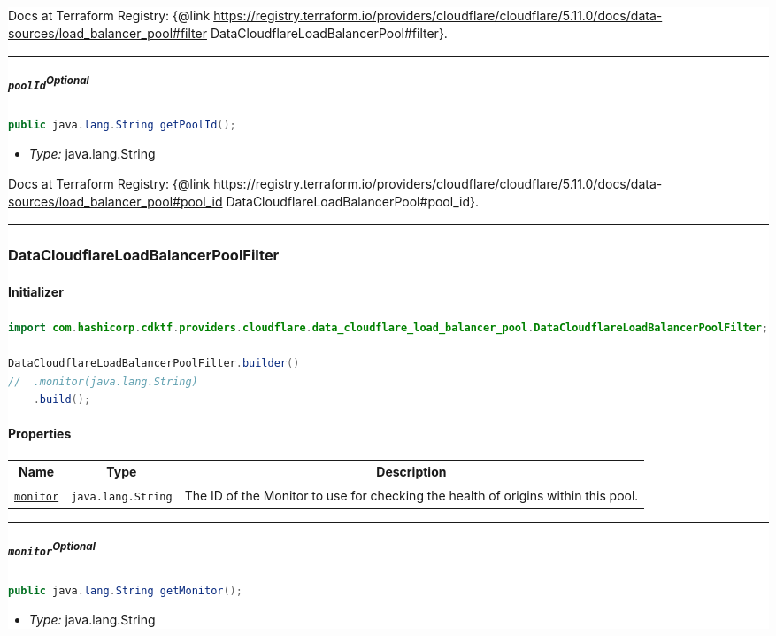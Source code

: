Docs at Terraform Registry: {@link https://registry.terraform.io/providers/cloudflare/cloudflare/5.11.0/docs/data-sources/load_balancer_pool#filter DataCloudflareLoadBalancerPool#filter}.

---

##### `poolId`<sup>Optional</sup> <a name="poolId" id="@cdktf/provider-cloudflare.dataCloudflareLoadBalancerPool.DataCloudflareLoadBalancerPoolConfig.property.poolId"></a>

```java
public java.lang.String getPoolId();
```

- *Type:* java.lang.String

Docs at Terraform Registry: {@link https://registry.terraform.io/providers/cloudflare/cloudflare/5.11.0/docs/data-sources/load_balancer_pool#pool_id DataCloudflareLoadBalancerPool#pool_id}.

---

### DataCloudflareLoadBalancerPoolFilter <a name="DataCloudflareLoadBalancerPoolFilter" id="@cdktf/provider-cloudflare.dataCloudflareLoadBalancerPool.DataCloudflareLoadBalancerPoolFilter"></a>

#### Initializer <a name="Initializer" id="@cdktf/provider-cloudflare.dataCloudflareLoadBalancerPool.DataCloudflareLoadBalancerPoolFilter.Initializer"></a>

```java
import com.hashicorp.cdktf.providers.cloudflare.data_cloudflare_load_balancer_pool.DataCloudflareLoadBalancerPoolFilter;

DataCloudflareLoadBalancerPoolFilter.builder()
//  .monitor(java.lang.String)
    .build();
```

#### Properties <a name="Properties" id="Properties"></a>

| **Name** | **Type** | **Description** |
| --- | --- | --- |
| <code><a href="#@cdktf/provider-cloudflare.dataCloudflareLoadBalancerPool.DataCloudflareLoadBalancerPoolFilter.property.monitor">monitor</a></code> | <code>java.lang.String</code> | The ID of the Monitor to use for checking the health of origins within this pool. |

---

##### `monitor`<sup>Optional</sup> <a name="monitor" id="@cdktf/provider-cloudflare.dataCloudflareLoadBalancerPool.DataCloudflareLoadBalancerPoolFilter.property.monitor"></a>

```java
public java.lang.String getMonitor();
```

- *Type:* java.lang.String
